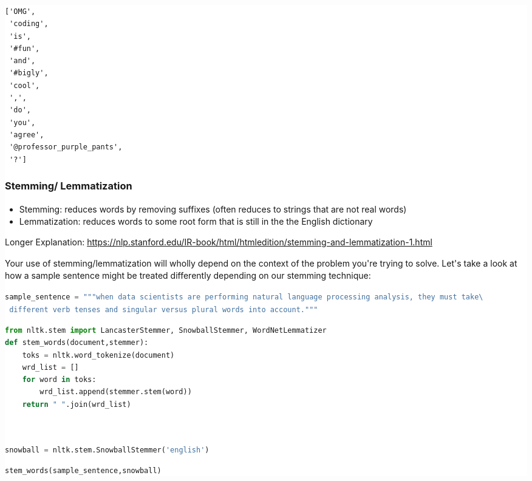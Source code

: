 


    ['OMG',
     'coding',
     'is',
     '#fun',
     'and',
     '#bigly',
     'cool',
     ',',
     'do',
     'you',
     'agree',
     '@professor_purple_pants',
     '?']



### Stemming/ Lemmatization

* Stemming: reduces words by removing suffixes (often reduces to strings that are not real words)
* Lemmatization: reduces words to some root form that is still in the the English dictionary

Longer Explanation: https://nlp.stanford.edu/IR-book/html/htmledition/stemming-and-lemmatization-1.html

Your use of stemming/lemmatization will wholly depend on the context of the problem you're trying to solve. Let's take a look at how a sample sentence might be treated differently depending on our stemming technique:


```python
sample_sentence = """when data scientists are performing natural language processing analysis, they must take\
 different verb tenses and singular versus plural words into account."""
```


```python
from nltk.stem import LancasterStemmer, SnowballStemmer, WordNetLemmatizer 
def stem_words(document,stemmer):
    toks = nltk.word_tokenize(document)
    wrd_list = []
    for word in toks:
        wrd_list.append(stemmer.stem(word))
    return " ".join(wrd_list)
    
    
```


```python
snowball = nltk.stem.SnowballStemmer('english')
```


```python
stem_words(sample_sentence,snowball)
```
